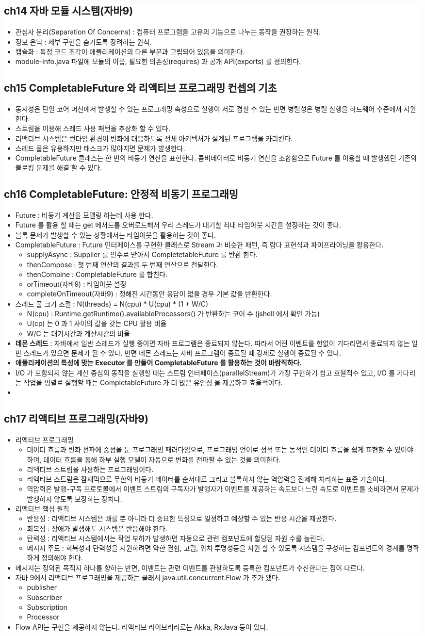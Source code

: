## ch14 자바 모듈 시스템(자바9)
- 관심사 분리(Separation Of Concerns) : 컴퓨터 프로그램을 고유의 기능으로 나누는 동작을 권장하는 원칙. 
- 정보 은닉 : 세부 구현을 숨기도록 장려하는 원칙. 
- 캡슐화 : 특정 코드 조각이 애플리케이션의 다른 부분과 고립되어 있음을 의미한다. 
- module-info.java 파일에 모듈의 이름, 필요한 의존성(requires) 과 공개 API(exports) 를 정의한다.

## ch15 CompletableFuture 와 리액티브 프로그래밍 컨셉의 기초

- 동시성은 단일 코어 머신에서 발생할 수 있는 프로그래밍 속성으로 실행이 서로 겹칠 수 있는 반면 병렬성은 병렬 실행을 하드웨어 수준에서 지원한다.
- 스트림을 이용해 스레드 사용 패턴을 추상화 할 수 있다.
- 리액티브 시스템은 런타임 환경이 변화에 대응하도록 전체 아키텍처가 설계된 프로그램을 카리킨다.
- 스레드 풀은 유용하지만 태스크가 많아지면 문제가 발생한다. 
- CompletableFuture 클래스는 한 번의 비동기 연산을 표현한다. 콤비네이터로 비동기 연산을 조합함으로 Future 를 이용할 때 발생했던 기존의 블로킹 문제를 해결 할 수 있다.

## ch16 CompletableFuture: 안정적 비동기 프로그래밍 

- Future : 비동기 계산을 모델링 하는데 사용 한다.
- Future 를 활용 할 때는 get 메서드를 오버로드해서 우리 스레드가 대기할 최대 타임아웃 시간을 설정하는 것이 좋다.
- 블록 문제가 발생할 수 있는 상황에서는 타임아웃을 활용하는 것이 좋다.
- CompletableFuture : Future 인터페이스를 구현한 클래스로 Stream 과 비슷한 패턴, 즉 람다 표현식과 파이프라이닝을 활용한다.
    - supplyAsync : Supplier 를 인수로 받아서 CompletetableFuture 를 반환 한다. 
    - thenCompose : 첫 번째 연산의 결과를 두 번째 연산으로 전달한다.
    - thenCombine : CompletableFuture 를 합친다.
    - orTimeout(자바9) : 타임아웃 설정 
    - completeOnTimeout(자바9) : 정해진 시간동안 응답이 없을 경우 기본 값을 반환한다. 
- 스레드 풀 크기 조절 : N(threads) = N(cpu) * U(cpu) * (1 + W/C)
    - N(cpu) : Runtime.getRuntime().availableProcessors() 가 반환하는 코어 수 (jshell 에서 확인 가능)
    - U(cp) 는 0 과 1 사이의 값을 갖는 CPU 활용 비율 
    - W/C 는 대기시간과 계산시간의 비율 
- **데몬 스레드** : 자바에서 일반 스레드가 실행 중이면 자바 프로그램은 종료되지 않는다. 따라서 어떤 이벤트를 한없이 기다리면서 종료되지 않는 일반 스레드가 있으면 문제가 될 수 있다. 
반면 데몬 스레드는 자바 프로그램이 종료될 때 강제로 실행이 종료될 수 있다.
- **애플리케이션의 특성에 맞는 Executor 를 만들어 CompletableFuture 를 활용하는 것이 바람직하다.** 
- I/O 가 포함되지 않는 계산 중심의 동작을 실행할 때는 스트림 인터페이스(parallelStream)가 가장 구현하기 쉽고 효율적수 있고, I/O 를 기다리는 작업을 병렬로 실행할 때는 CompletableFuture 가 더 많은 유연성
을 제공하고 효율적이다. 
-  

## ch17 리액티브 프로그래밍(자바9)

- 리액티브 프로그래밍
    - 데이터 흐름과 변화 전파에 중점을 둔 프로그래밍 패러다임으로, 프로그래밍 언어로 정적 또는 동적인 데이터 흐름을 쉽게 표현할 수 있어야 하며,
데이터 흐름을 통해 하부 실행 모델이 자동으로 변화를 전파할 수 있는 것을 의미한다.
    - 리액티브 스트림을 사용하는 프로그래밍이다.
    - 리액티브 스트림은 잠재먹으로 무한의 비동기 데이터를 순서대로 그리고 블록하지 않는 역압력을 전제해 처리하는 표준 기술이다.
    - 역압력은 발행-구독 프로토콜에서 이벤트 스트림의 구독자가 발행자가 이벤트를 제공하는 속도보다 느린 속도로 이벤트를 소비하면서 문제가 발생하지 않도록 보장하는 장치다.
- 리액티브 핵심 원칙
    - 반응성 : 리액티브 시스템은 빠를 뿐 아니라 더 중요한 특징으로 일정하고 예상할 수 있는 반응 시간을 제공한다. 
    - 회복성 : 장애가 발생해도 시스템은 반응해야 한다. 
    - 탄력성 : 리액티브 시스템에서는 작업 부하가 발생하면 자동으로 관련 컴포넌트에 할당된 자원 수를 늘린다. 
    - 메시지 주도 : 회복성과 탄력성을 지원하려면 약한 결합, 고립, 위치 투명성등을 지원 할 수 있도록 시스템을 구성하는 컴포넌트의 경계를 명확하게 정의해야 한다. 
- 메시지는 정의된 목적지 하나를 향하는 반면, 이벤트는 관련 이벤트를 관찰하도록 등록한 컴포넌트가 수신한다는 점이 다르다.
- 자바 9에서 리액티브 프로그래밍을 제공하는 클래서 java.util.concurrent.Flow 가 추가 됐다. 
    - publisher
    - Subscriber
    - Subscription
    - Processor
- Flow API는 구현을 제공하지 않는다. 리액티브 라이브러리로는 Akka, RxJava 등이 있다. 

